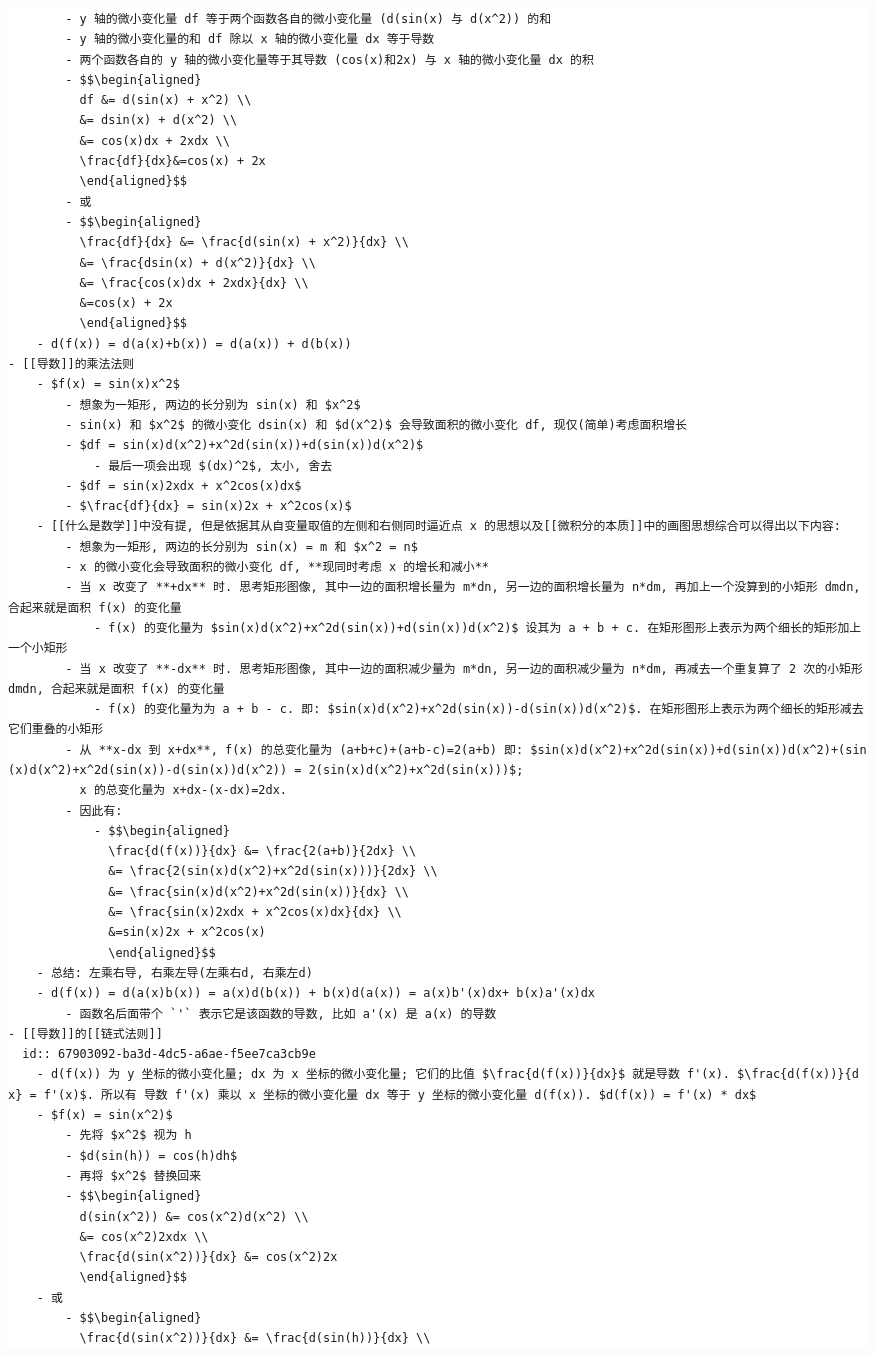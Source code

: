 			- y 轴的微小变化量 df 等于两个函数各自的微小变化量 (d(sin(x) 与 d(x^2)) 的和
			- y 轴的微小变化量的和 df 除以 x 轴的微小变化量 dx 等于导数
			- 两个函数各自的 y 轴的微小变化量等于其导数 (cos(x)和2x) 与 x 轴的微小变化量 dx 的积
			- $$\begin{aligned}
			  df &= d(sin(x) + x^2) \\
			  &= dsin(x) + d(x^2) \\
			  &= cos(x)dx + 2xdx \\
			  \frac{df}{dx}&=cos(x) + 2x
			  \end{aligned}$$
			- 或
			- $$\begin{aligned}
			  \frac{df}{dx} &= \frac{d(sin(x) + x^2)}{dx} \\
			  &= \frac{dsin(x) + d(x^2)}{dx} \\
			  &= \frac{cos(x)dx + 2xdx}{dx} \\
			  &=cos(x) + 2x
			  \end{aligned}$$
		- d(f(x)) = d(a(x)+b(x)) = d(a(x)) + d(b(x))
	- [[导数]]的乘法法则
		- $f(x) = sin(x)x^2$
			- 想象为一矩形, 两边的长分别为 sin(x) 和 $x^2$
			- sin(x) 和 $x^2$ 的微小变化 dsin(x) 和 $d(x^2)$ 会导致面积的微小变化 df, 现仅(简单)考虑面积增长
			- $df = sin(x)d(x^2)+x^2d(sin(x))+d(sin(x))d(x^2)$
				- 最后一项会出现 $(dx)^2$, 太小, 舍去
			- $df = sin(x)2xdx + x^2cos(x)dx$
			- $\frac{df}{dx} = sin(x)2x + x^2cos(x)$
		- [[什么是数学]]中没有提, 但是依据其从自变量取值的左侧和右侧同时逼近点 x 的思想以及[[微积分的本质]]中的画图思想综合可以得出以下内容:
			- 想象为一矩形, 两边的长分别为 sin(x) = m 和 $x^2 = n$
			- x 的微小变化会导致面积的微小变化 df, **现同时考虑 x 的增长和减小**
			- 当 x 改变了 **+dx** 时. 思考矩形图像, 其中一边的面积增长量为 m*dn, 另一边的面积增长量为 n*dm, 再加上一个没算到的小矩形 dmdn, 合起来就是面积 f(x) 的变化量
				- f(x) 的变化量为 $sin(x)d(x^2)+x^2d(sin(x))+d(sin(x))d(x^2)$ 设其为 a + b + c. 在矩形图形上表示为两个细长的矩形加上一个小矩形
			- 当 x 改变了 **-dx** 时. 思考矩形图像, 其中一边的面积减少量为 m*dn, 另一边的面积减少量为 n*dm, 再减去一个重复算了 2 次的小矩形 dmdn, 合起来就是面积 f(x) 的变化量
				- f(x) 的变化量为为 a + b - c. 即: $sin(x)d(x^2)+x^2d(sin(x))-d(sin(x))d(x^2)$. 在矩形图形上表示为两个细长的矩形减去它们重叠的小矩形
			- 从 **x-dx 到 x+dx**, f(x) 的总变化量为 (a+b+c)+(a+b-c)=2(a+b) 即: $sin(x)d(x^2)+x^2d(sin(x))+d(sin(x))d(x^2)+(sin(x)d(x^2)+x^2d(sin(x))-d(sin(x))d(x^2)) = 2(sin(x)d(x^2)+x^2d(sin(x)))$;
			  x 的总变化量为 x+dx-(x-dx)=2dx.
			- 因此有:
				- $$\begin{aligned}
				  \frac{d(f(x))}{dx} &= \frac{2(a+b)}{2dx} \\
				  &= \frac{2(sin(x)d(x^2)+x^2d(sin(x)))}{2dx} \\
				  &= \frac{sin(x)d(x^2)+x^2d(sin(x))}{dx} \\
				  &= \frac{sin(x)2xdx + x^2cos(x)dx}{dx} \\
				  &=sin(x)2x + x^2cos(x)
				  \end{aligned}$$
		- 总结: 左乘右导, 右乘左导(左乘右d, 右乘左d)
		- d(f(x)) = d(a(x)b(x)) = a(x)d(b(x)) + b(x)d(a(x)) = a(x)b'(x)dx+ b(x)a'(x)dx
			- 函数名后面带个 `'` 表示它是该函数的导数, 比如 a'(x) 是 a(x) 的导数
	- [[导数]]的[[链式法则]]
	  id:: 67903092-ba3d-4dc5-a6ae-f5ee7ca3cb9e
		- d(f(x)) 为 y 坐标的微小变化量; dx 为 x 坐标的微小变化量; 它们的比值 $\frac{d(f(x))}{dx}$ 就是导数 f'(x). $\frac{d(f(x))}{dx} = f'(x)$. 所以有 导数 f'(x) 乘以 x 坐标的微小变化量 dx 等于 y 坐标的微小变化量 d(f(x)). $d(f(x)) = f'(x) * dx$
		- $f(x) = sin(x^2)$
			- 先将 $x^2$ 视为 h
			- $d(sin(h)) = cos(h)dh$
			- 再将 $x^2$ 替换回来
			- $$\begin{aligned}
			  d(sin(x^2)) &= cos(x^2)d(x^2) \\
			  &= cos(x^2)2xdx \\
			  \frac{d(sin(x^2))}{dx} &= cos(x^2)2x
			  \end{aligned}$$
		- 或
			- $$\begin{aligned}
			  \frac{d(sin(x^2))}{dx} &= \frac{d(sin(h))}{dx} \\
